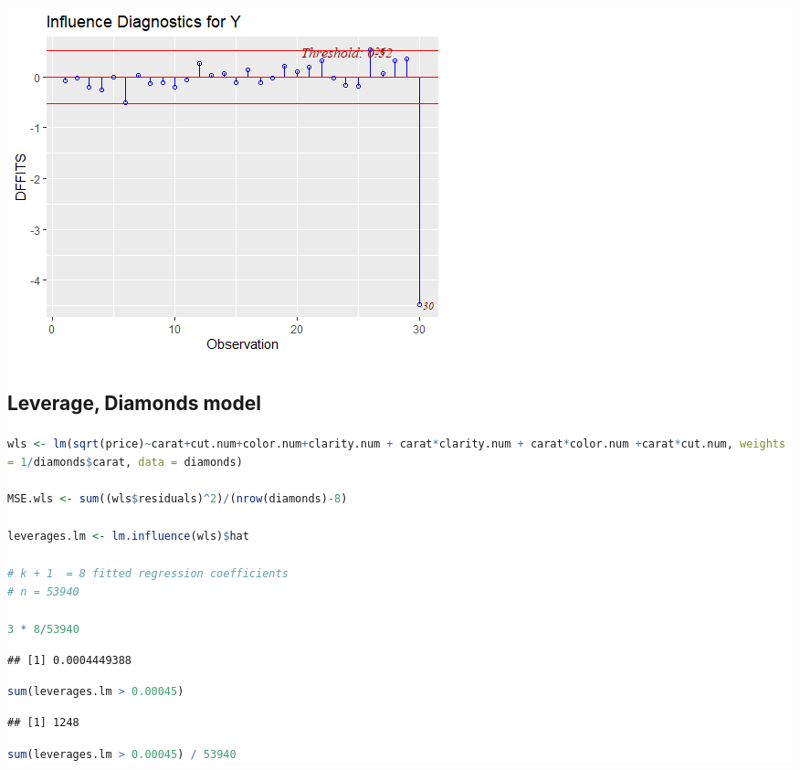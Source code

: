 ![](13-MultipleLinearRegression_files/figure-epub3/unnamed-chunk-19-3.png)


## Leverage, Diamonds model


```r
wls <- lm(sqrt(price)~carat+cut.num+color.num+clarity.num + carat*clarity.num + carat*color.num +carat*cut.num, weights  = 1/diamonds$carat, data = diamonds)

MSE.wls <- sum((wls$residuals)^2)/(nrow(diamonds)-8)

leverages.lm <- lm.influence(wls)$hat

# k + 1  = 8 fitted regression coefficients
# n = 53940

3 * 8/53940
```

```
## [1] 0.0004449388
```

```r
sum(leverages.lm > 0.00045)
```

```
## [1] 1248
```

```r
sum(leverages.lm > 0.00045) / 53940
```
